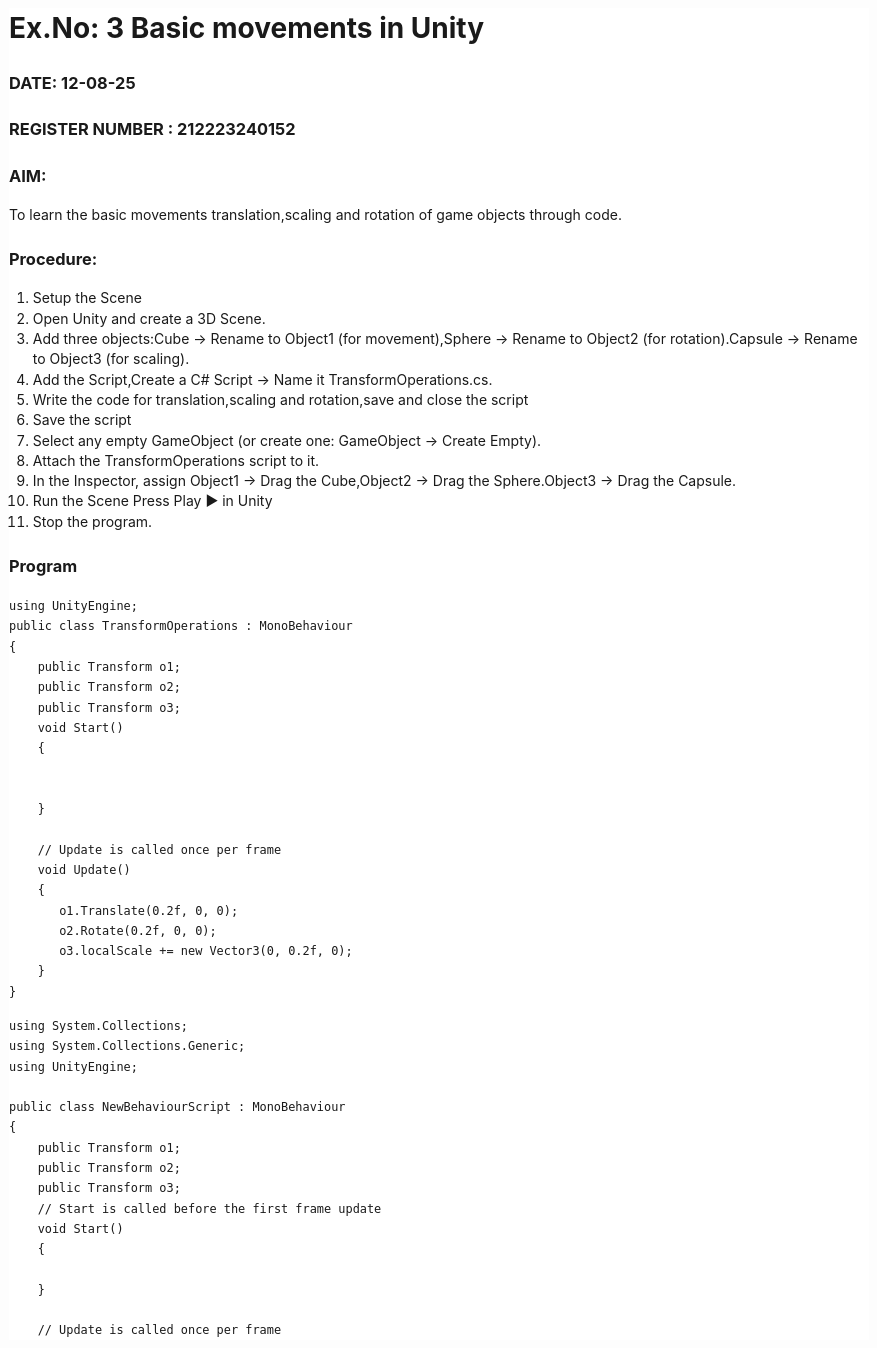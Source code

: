 # Ex.No: 3  Basic movements in Unity 
### DATE:  12-08-25                                                                          
### REGISTER NUMBER : 212223240152
### AIM: 
 To learn the basic movements translation,scaling and rotation of game objects through code.
### Procedure:
1. Setup the Scene
2. Open Unity and create a 3D Scene.
3. Add three objects:Cube → Rename to Object1 (for movement),Sphere → Rename to Object2 (for rotation).Capsule → Rename to Object3 (for scaling).
4. Add the Script,Create a C# Script → Name it TransformOperations.cs.
5. Write the code for translation,scaling and rotation,save and close the script
6. Save the script
7. Select any empty GameObject (or create one: GameObject → Create Empty).
8. Attach the TransformOperations script to it.
9. In the Inspector, assign Object1 → Drag the Cube,Object2 → Drag the Sphere.Object3 → Drag the Capsule.
10. Run the Scene Press Play ▶️ in Unity
11. Stop the program.
### Program 
```
using UnityEngine;
public class TransformOperations : MonoBehaviour
{
    public Transform o1;
    public Transform o2;
    public Transform o3;
    void Start()
    {
    

    }

    // Update is called once per frame
    void Update()
    {
       o1.Translate(0.2f, 0, 0);
       o2.Rotate(0.2f, 0, 0);
       o3.localScale += new Vector3(0, 0.2f, 0);
    }
}
```
```
using System.Collections;
using System.Collections.Generic;
using UnityEngine;

public class NewBehaviourScript : MonoBehaviour
{
    public Transform o1;
    public Transform o2;
    public Transform o3;
    // Start is called before the first frame update
    void Start()
    {
        
    }

    // Update is called once per frame
```